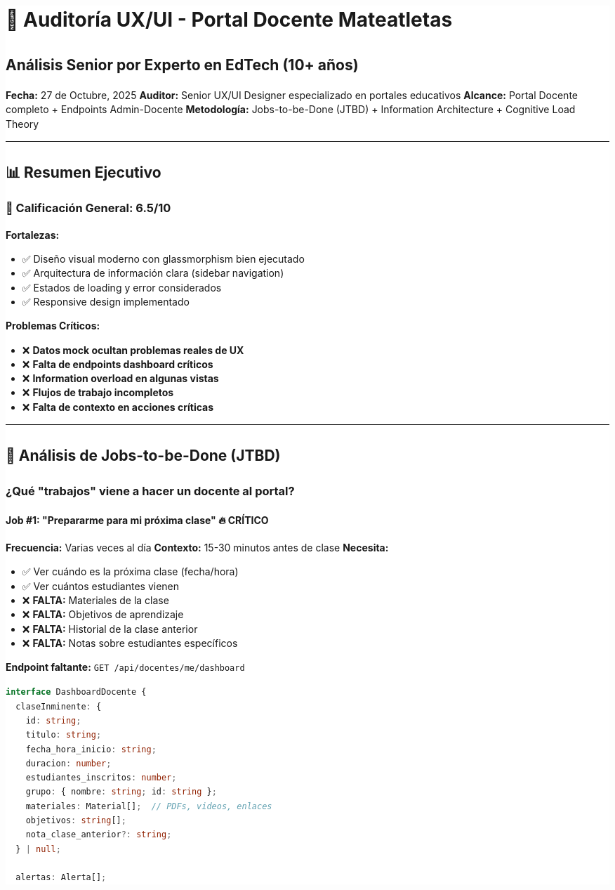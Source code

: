 # 🎨 Auditoría UX/UI - Portal Docente Mateatletas
## Análisis Senior por Experto en EdTech (10+ años)

**Fecha:** 27 de Octubre, 2025
**Auditor:** Senior UX/UI Designer especializado en portales educativos
**Alcance:** Portal Docente completo + Endpoints Admin-Docente
**Metodología:** Jobs-to-be-Done (JTBD) + Information Architecture + Cognitive Load Theory

---

## 📊 Resumen Ejecutivo

### 🎯 Calificación General: **6.5/10**

**Fortalezas:**
- ✅ Diseño visual moderno con glassmorphism bien ejecutado
- ✅ Arquitectura de información clara (sidebar navigation)
- ✅ Estados de loading y error considerados
- ✅ Responsive design implementado

**Problemas Críticos:**
- ❌ **Datos mock ocultan problemas reales de UX**
- ❌ **Falta de endpoints dashboard críticos**
- ❌ **Information overload en algunas vistas**
- ❌ **Flujos de trabajo incompletos**
- ❌ **Falta de contexto en acciones críticas**

---

## 🧠 Análisis de Jobs-to-be-Done (JTBD)

### ¿Qué "trabajos" viene a hacer un docente al portal?

#### **Job #1: "Prepararme para mi próxima clase"** 🔥 CRÍTICO
**Frecuencia:** Varias veces al día
**Contexto:** 15-30 minutos antes de clase
**Necesita:**
- ✅ Ver cuándo es la próxima clase (fecha/hora)
- ✅ Ver cuántos estudiantes vienen
- ❌ **FALTA:** Materiales de la clase
- ❌ **FALTA:** Objetivos de aprendizaje
- ❌ **FALTA:** Historial de la clase anterior
- ❌ **FALTA:** Notas sobre estudiantes específicos

**Endpoint faltante:** `GET /api/docentes/me/dashboard`
```typescript
interface DashboardDocente {
  claseInminente: {
    id: string;
    titulo: string;
    fecha_hora_inicio: string;
    duracion: number;
    estudiantes_inscritos: number;
    grupo: { nombre: string; id: string };
    materiales: Material[];  // PDFs, videos, enlaces
    objetivos: string[];
    nota_clase_anterior?: string;
  } | null;

  alertas: Alerta[];

```